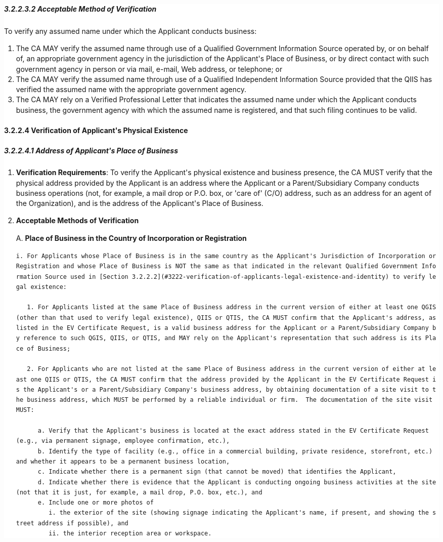 ##### 3.2.2.3.2 Acceptable Method of Verification

To verify any assumed name under which the Applicant conducts business:

1. The CA MAY verify the assumed name through use of a Qualified Government Information Source operated by, or on behalf of, an appropriate government agency in the jurisdiction of the Applicant's Place of Business, or by direct contact with such government agency in person or via mail, e-mail, Web address, or telephone; or
2. The CA MAY verify the assumed name through use of a Qualified Independent Information Source provided that the QIIS has verified the assumed name with the appropriate government agency.
3. The CA MAY rely on a Verified Professional Letter  that indicates the assumed name under which the Applicant conducts business, the government agency with which the assumed name is registered, and that such filing continues to be valid.

#### 3.2.2.4 Verification of Applicant's Physical Existence

##### 3.2.2.4.1 Address of Applicant's Place of Business

1. **Verification Requirements**: To verify the Applicant's physical existence and business presence, the CA MUST verify that the physical address provided by the Applicant is an address where the Applicant or a Parent/Subsidiary Company conducts business operations (not, for example, a mail drop or P.O. box, or 'care of' (C/O) address, such as an address for an agent of the Organization), and is the address of the Applicant's Place of Business.

2. **Acceptable Methods of Verification**


   A.  **Place of Business in the Country of Incorporation or Registration**


       i. For Applicants whose Place of Business is in the same country as the Applicant's Jurisdiction of Incorporation or Registration and whose Place of Business is NOT the same as that indicated in the relevant Qualified Government Information Source used in [Section 3.2.2.2](#3222-verification-of-applicants-legal-existence-and-identity) to verify legal existence:

          1. For Applicants listed at the same Place of Business address in the current version of either at least one QGIS (other than that used to verify legal existence), QIIS or QTIS, the CA MUST confirm that the Applicant's address, as listed in the EV Certificate Request, is a valid business address for the Applicant or a Parent/Subsidiary Company by reference to such QGIS, QIIS, or QTIS, and MAY rely on the Applicant's representation that such address is its Place of Business;

          2. For Applicants who are not listed at the same Place of Business address in the current version of either at least one QIIS or QTIS, the CA MUST confirm that the address provided by the Applicant in the EV Certificate Request is the Applicant's or a Parent/Subsidiary Company's business address, by obtaining documentation of a site visit to the business address, which MUST be performed by a reliable individual or firm.  The documentation of the site visit MUST:

             a. Verify that the Applicant's business is located at the exact address stated in the EV Certificate Request (e.g., via permanent signage, employee confirmation, etc.),
             b. Identify the type of facility (e.g., office in a commercial building, private residence, storefront, etc.) and whether it appears to be a permanent business location,
             c. Indicate whether there is a permanent sign (that cannot be moved) that identifies the Applicant,
             d. Indicate whether there is evidence that the Applicant is conducting ongoing business activities at the site (not that it is just, for example, a mail drop, P.O. box, etc.), and
             e. Include one or more photos of
                i. the exterior of the site (showing signage indicating the Applicant's name, if present, and showing the street address if possible), and
                ii. the interior reception area or workspace.
